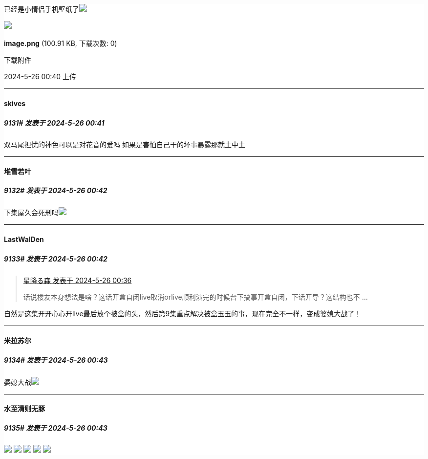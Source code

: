 已经是小情侣手机壁纸了<img src="https://static.saraba1st.com/image/smiley/face2017/076.png" referrerpolicy="no-referrer">

<img src="https://img.saraba1st.com/forum/202405/26/004044bzttjpbf6hje6ehb.png" referrerpolicy="no-referrer">

<strong>image.png</strong> (100.91 KB, 下载次数: 0)

下载附件

2024-5-26 00:40 上传

*****

####  skives  
##### 9131#       发表于 2024-5-26 00:41

双马尾担忧的神色可以是对花音的爱吗
如果是害怕自己干的坏事暴露那就土中土


*****

####  堆雪若叶  
##### 9132#       发表于 2024-5-26 00:42

下集屋久会死刑吗<img src="https://static.saraba1st.com/image/smiley/face2017/118.png" referrerpolicy="no-referrer">

*****

####  LastWalDen  
##### 9133#       发表于 2024-5-26 00:42

<blockquote><a href="httphttps://bbs.saraba1st.com/2b/forum.php?mod=redirect&amp;goto=findpost&amp;pid=65003395&amp;ptid=2125702" target="_blank">星降る森 发表于 2024-5-26 00:36</a>

话说楼友本身想法是啥？这话开盒自闭live取消orlive顺利演完的时候台下搞事开盒自闭，下话开导？这结构也不 ...</blockquote>
自然是这集开开心心开live最后放个被盒的头，然后第9集重点解决被盒玉玉的事，现在完全不一样，变成婆媳大战了！

*****

####  米拉苏尔  
##### 9134#       发表于 2024-5-26 00:43

婆媳大战<img src="https://static.saraba1st.com/image/smiley/carton2017/382.png" referrerpolicy="no-referrer">

*****

####  水至清则无豚  
##### 9135#       发表于 2024-5-26 00:43

<img src="https://p.sda1.dev/17/a6c937dec6e3e327871362cef16b3c3f/CMP_20240526004304635.png" referrerpolicy="no-referrer">
<img src="https://p.sda1.dev/17/57808fc61e589b06171e680986e6591a/CMP_20240526004304746.png" referrerpolicy="no-referrer">
<img src="https://p.sda1.dev/17/fb47f138d9d405ae9976932e83795ae7/CMP_20240526004304859.png" referrerpolicy="no-referrer">
<img src="https://p.sda1.dev/17/e7b9d72cb48b4310054710588e123db8/CMP_20240526004304966.png" referrerpolicy="no-referrer">
<img src="https://p.sda1.dev/17/606fd4ab148b9ac90b9b3ca024787960/CMP_20240526004305067.png" referrerpolicy="no-referrer">
